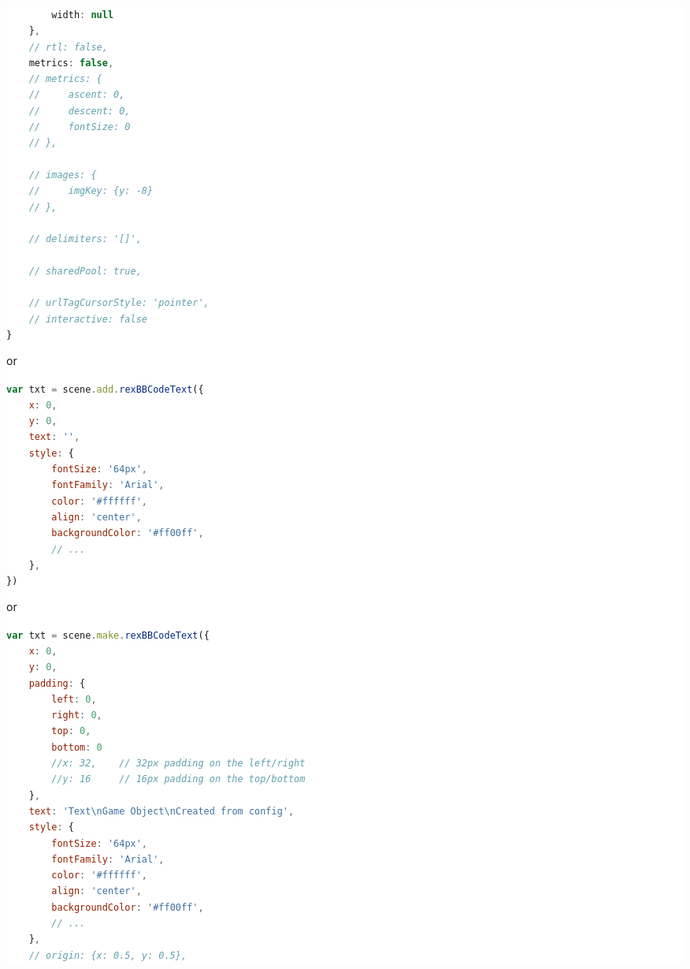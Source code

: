 ```javascript
        width: null
    },
    // rtl: false,
    metrics: false,
    // metrics: {
    //     ascent: 0,
    //     descent: 0,
    //     fontSize: 0
    // },

    // images: {
    //     imgKey: {y: -8}
    // },

    // delimiters: '[]',

    // sharedPool: true,

    // urlTagCursorStyle: 'pointer',
    // interactive: false
}
```

or

```javascript
var txt = scene.add.rexBBCodeText({
    x: 0,
    y: 0,
    text: '',
    style: {
        fontSize: '64px',
        fontFamily: 'Arial',
        color: '#ffffff',
        align: 'center',
        backgroundColor: '#ff00ff',
        // ...
    },
})
```

or

```javascript
var txt = scene.make.rexBBCodeText({
    x: 0,
    y: 0,
    padding: {
        left: 0,
        right: 0,
        top: 0,
        bottom: 0
        //x: 32,    // 32px padding on the left/right
        //y: 16     // 16px padding on the top/bottom
    },
    text: 'Text\nGame Object\nCreated from config',
    style: {
        fontSize: '64px',
        fontFamily: 'Arial',
        color: '#ffffff',
        align: 'center',
        backgroundColor: '#ff00ff',
        // ...
    },
    // origin: {x: 0.5, y: 0.5},
```